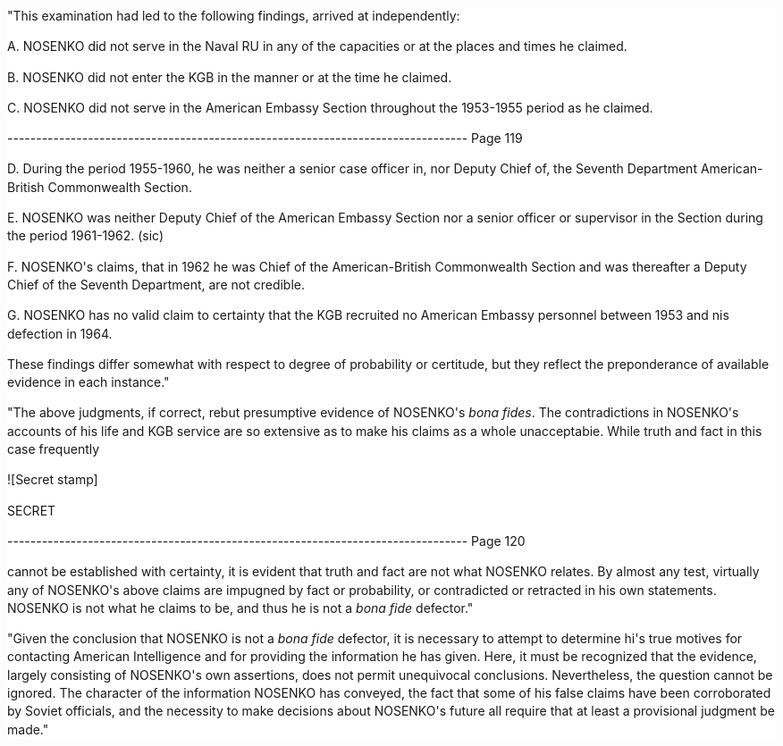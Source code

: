 "This examination had led to the following findings, arrived
at independently:

A. NOSENKO did not serve in the Naval RU
in any of the capacities or at the places and times he
claimed.

B. NOSENKO did not enter the KGB in the
manner or at the time he claimed.

C. NOSENKO did not serve in the American
Embassy Section throughout the 1953-1955 period as
he claimed.


-------------------------------------------------------------------------------- Page 119

D. During the period 1955-1960, he was neither
a senior case officer in, nor Deputy Chief of, the Seventh
Department American-British Commonwealth Section.

E. NOSENKO was neither Deputy Chief of the
American Embassy Section nor a senior officer or
supervisor in the Section during the period 1961-1962. (sic)

F. NOSENKO's claims, that in 1962 he was Chief
of the American-British Commonwealth Section and was
thereafter a Deputy Chief of the Seventh Department, are
not credible.

G. NOSENKO has no valid claim to certainty
that the KGB recruited no American Embassy personnel
between 1953 and nis defection in 1964.

These findings differ somewhat with respect to degree of probability
or certitude, but they reflect the preponderance of available evidence
in each instance."

"The above judgments, if correct, rebut presumptive evidence
of NOSENKO's *bona fides*. The contradictions in NOSENKO's accounts
of his life and KGB service are so extensive as to make his claims
as a whole unacceptabie. While truth and fact in this case frequently

![Secret stamp]

SECRET


-------------------------------------------------------------------------------- Page 120

cannot be established with certainty, it is evident that truth and
fact are not what NOSENKO relates. By almost any test, virtually
any of NOSENKO's above claims are impugned by fact or probability,
or contradicted or retracted in his own statements. NOSENKO is
not what he claims to be, and thus he is not a *bona fide* defector."

"Given the conclusion that NOSENKO is not a *bona fide*
defector, it is necessary to attempt to determine hi's true motives
for contacting American Intelligence and for providing the information
he has given. Here, it must be recognized that the evidence, largely
consisting of NOSENKO's own assertions, does not permit unequivocal
conclusions. Nevertheless, the question cannot be ignored. The
character of the information NOSENKO has conveyed, the fact that
some of his false claims have been corroborated by Soviet officials,
and the necessity to make decisions about NOSENKO's future all
require that at least a provisional judgment be made."
